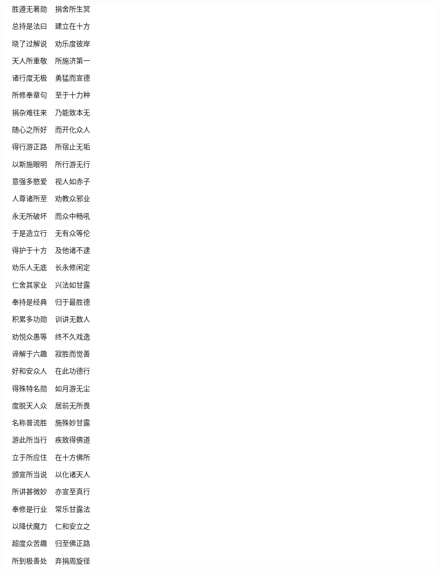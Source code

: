 &nbsp;&nbsp;&nbsp;&nbsp;胜遵无著勋&nbsp;&nbsp;&nbsp;&nbsp;捐舍所生冥

&nbsp;&nbsp;&nbsp;&nbsp;总持是法曰&nbsp;&nbsp;&nbsp;&nbsp;建立在十方

&nbsp;&nbsp;&nbsp;&nbsp;晓了过解说&nbsp;&nbsp;&nbsp;&nbsp;劝乐度彼岸

&nbsp;&nbsp;&nbsp;&nbsp;天人所重敬&nbsp;&nbsp;&nbsp;&nbsp;所施济第一

&nbsp;&nbsp;&nbsp;&nbsp;诸行度无极&nbsp;&nbsp;&nbsp;&nbsp;勇猛而宣德

&nbsp;&nbsp;&nbsp;&nbsp;所修奉章句&nbsp;&nbsp;&nbsp;&nbsp;至于十力种

&nbsp;&nbsp;&nbsp;&nbsp;捐杂难往来&nbsp;&nbsp;&nbsp;&nbsp;乃能致本无

&nbsp;&nbsp;&nbsp;&nbsp;随心之所好&nbsp;&nbsp;&nbsp;&nbsp;而开化众人

&nbsp;&nbsp;&nbsp;&nbsp;得行游正路&nbsp;&nbsp;&nbsp;&nbsp;所宿止无垢

&nbsp;&nbsp;&nbsp;&nbsp;以斯施眼明&nbsp;&nbsp;&nbsp;&nbsp;所行游无行

&nbsp;&nbsp;&nbsp;&nbsp;意强多愍爱&nbsp;&nbsp;&nbsp;&nbsp;视人如赤子

&nbsp;&nbsp;&nbsp;&nbsp;人尊诸所至&nbsp;&nbsp;&nbsp;&nbsp;劝教众邪业

&nbsp;&nbsp;&nbsp;&nbsp;永无所破坏&nbsp;&nbsp;&nbsp;&nbsp;而众中畅吼

&nbsp;&nbsp;&nbsp;&nbsp;于是造立行&nbsp;&nbsp;&nbsp;&nbsp;无有众等伦

&nbsp;&nbsp;&nbsp;&nbsp;得护于十方&nbsp;&nbsp;&nbsp;&nbsp;及他诸不逮

&nbsp;&nbsp;&nbsp;&nbsp;劝乐人无底&nbsp;&nbsp;&nbsp;&nbsp;长永修闲定

&nbsp;&nbsp;&nbsp;&nbsp;仁舍其家业&nbsp;&nbsp;&nbsp;&nbsp;兴法如甘露

&nbsp;&nbsp;&nbsp;&nbsp;奉持是经典&nbsp;&nbsp;&nbsp;&nbsp;归于最胜德

&nbsp;&nbsp;&nbsp;&nbsp;积累多功勋&nbsp;&nbsp;&nbsp;&nbsp;训讲无数人

&nbsp;&nbsp;&nbsp;&nbsp;劝悦众愚等&nbsp;&nbsp;&nbsp;&nbsp;终不久戏逸

&nbsp;&nbsp;&nbsp;&nbsp;谛解于六趣&nbsp;&nbsp;&nbsp;&nbsp;寂胜而觉善

&nbsp;&nbsp;&nbsp;&nbsp;好和安众人&nbsp;&nbsp;&nbsp;&nbsp;在此功德行

&nbsp;&nbsp;&nbsp;&nbsp;得殊特名勋&nbsp;&nbsp;&nbsp;&nbsp;如月游无尘

&nbsp;&nbsp;&nbsp;&nbsp;度脱天人众&nbsp;&nbsp;&nbsp;&nbsp;居前无所畏

&nbsp;&nbsp;&nbsp;&nbsp;名称普流胜&nbsp;&nbsp;&nbsp;&nbsp;施殊妙甘露

&nbsp;&nbsp;&nbsp;&nbsp;游此所当行&nbsp;&nbsp;&nbsp;&nbsp;疾致得佛道

&nbsp;&nbsp;&nbsp;&nbsp;立于所应住&nbsp;&nbsp;&nbsp;&nbsp;在十方佛所

&nbsp;&nbsp;&nbsp;&nbsp;颁宣所当说&nbsp;&nbsp;&nbsp;&nbsp;以化诸天人

&nbsp;&nbsp;&nbsp;&nbsp;所讲甚微妙&nbsp;&nbsp;&nbsp;&nbsp;亦宣至真行

&nbsp;&nbsp;&nbsp;&nbsp;奉修是行业&nbsp;&nbsp;&nbsp;&nbsp;常乐甘露法

&nbsp;&nbsp;&nbsp;&nbsp;以降伏魔力&nbsp;&nbsp;&nbsp;&nbsp;仁和安立之

&nbsp;&nbsp;&nbsp;&nbsp;超度众苦趣&nbsp;&nbsp;&nbsp;&nbsp;归至佛正路

&nbsp;&nbsp;&nbsp;&nbsp;所到极善处&nbsp;&nbsp;&nbsp;&nbsp;弃捐周旋径
